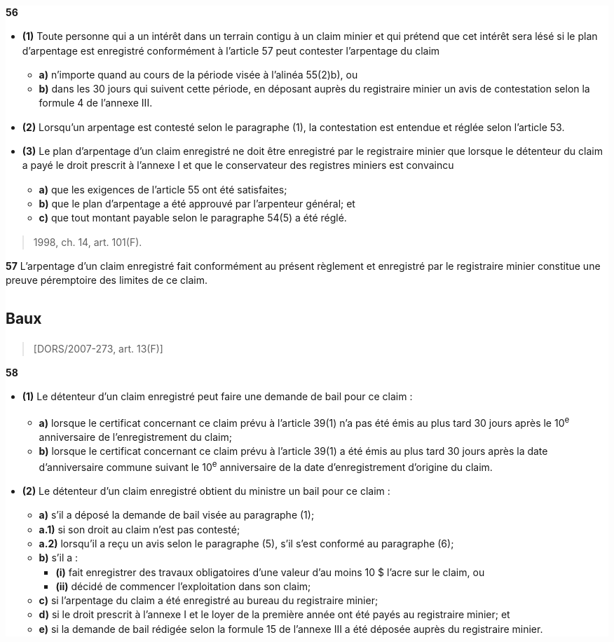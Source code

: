 


**56** 

- **(1)** Toute personne qui a un intérêt dans un terrain contigu à un claim minier et qui prétend que cet intérêt sera lésé si le plan d’arpentage est enregistré conformément à l’article 57 peut contester l’arpentage du claim
	- **a)** n’importe quand au cours de la période visée à l’alinéa 55(2)b), ou
	- **b)** dans les 30 jours qui suivent cette période,
en déposant auprès du registraire minier un avis de contestation selon la formule 4 de l’annexe III.

- **(2)** Lorsqu’un arpentage est contesté selon le paragraphe (1), la contestation est entendue et réglée selon l’article 53.

- **(3)** Le plan d’arpentage d’un claim enregistré ne doit être enregistré par le registraire minier que lorsque le détenteur du claim a payé le droit prescrit à l’annexe I et que le conservateur des registres miniers est convaincu
	- **a)** que les exigences de l’article 55 ont été satisfaites;
	- **b)** que le plan d’arpentage a été approuvé par l’arpenteur général; et
	- **c)** que tout montant payable selon le paragraphe 54(5) a été réglé.
> 1998, ch. 14, art. 101(F).




**57** L’arpentage d’un claim enregistré fait conformément au présent règlement et enregistré par le registraire minier constitue une preuve péremptoire des limites de ce claim.




## Baux
> [DORS/2007-273, art. 13(F)]



**58** 

- **(1)** Le détenteur d’un claim enregistré peut faire une demande de bail pour ce claim :
	- **a)** lorsque le certificat concernant ce claim prévu à l’article 39(1) n’a pas été émis au plus tard 30 jours après le 10<sup>e</sup> anniversaire de l’enregistrement du claim;
	- **b)** lorsque le certificat concernant ce claim prévu à l’article 39(1) a été émis au plus tard 30 jours après la date d’anniversaire commune suivant le 10<sup>e</sup> anniversaire de la date d’enregistrement d’origine du claim.

- **(2)** Le détenteur d’un claim enregistré obtient du ministre un bail pour ce claim :
	- **a)** s’il a déposé la demande de bail visée au paragraphe (1);
	- **a.1)** si son droit au claim n’est pas contesté;
	- **a.2)** lorsqu’il a reçu un avis selon le paragraphe (5), s’il s’est conformé au paragraphe (6);
	- **b)** s’il a :
		- **(i)** fait enregistrer des travaux obligatoires d’une valeur d’au moins 10 $ l’acre sur le claim, ou
		- **(ii)** décidé de commencer l’exploitation dans son claim;
	- **c)** si l’arpentage du claim a été enregistré au bureau du registraire minier;
	- **d)** si le droit prescrit à l’annexe I et le loyer de la première année ont été payés au registraire minier; et
	- **e)** si la demande de bail rédigée selon la formule 15 de l’annexe III a été déposée auprès du registraire minier.
